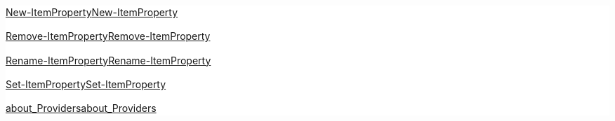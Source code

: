 [<span data-ttu-id="2d378-182">New-ItemProperty</span><span class="sxs-lookup"><span data-stu-id="2d378-182">New-ItemProperty</span></span>](New-ItemProperty.md)

[<span data-ttu-id="2d378-183">Remove-ItemProperty</span><span class="sxs-lookup"><span data-stu-id="2d378-183">Remove-ItemProperty</span></span>](Remove-ItemProperty.md)

[<span data-ttu-id="2d378-184">Rename-ItemProperty</span><span class="sxs-lookup"><span data-stu-id="2d378-184">Rename-ItemProperty</span></span>](Rename-ItemProperty.md)

[<span data-ttu-id="2d378-185">Set-ItemProperty</span><span class="sxs-lookup"><span data-stu-id="2d378-185">Set-ItemProperty</span></span>](Set-ItemProperty.md)

[<span data-ttu-id="2d378-186">about_Providers</span><span class="sxs-lookup"><span data-stu-id="2d378-186">about_Providers</span></span>](../Microsoft.PowerShell.Core/About/about_Providers.md)
